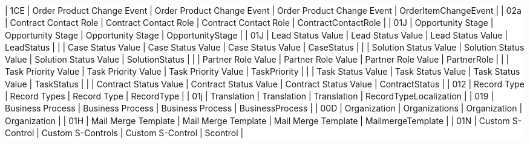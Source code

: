 | 1CE       | Order Product Change Event                                                                           | Order Product Change Event                                                                           | Order Product Change Event                                                                           | OrderItemChangeEvent                |
| 02a       | Contract Contact Role                                                                                | Contract Contact Role                                                                                | Contract Contact Role                                                                                | ContractContactRole                 |
| 01J       | Opportunity Stage                                                                                    | Opportunity Stage                                                                                    | Opportunity Stage                                                                                    | OpportunityStage                    |
| 01J       | Lead Status Value                                                                                    | Lead Status Value                                                                                    | Lead Status Value                                                                                    | LeadStatus                          |
|           | Case Status Value                                                                                    | Case Status Value                                                                                    | Case Status Value                                                                                    | CaseStatus                          |
|           | Solution Status Value                                                                                | Solution Status Value                                                                                | Solution Status Value                                                                                | SolutionStatus                      |
|           | Partner Role Value                                                                                   | Partner Role Value                                                                                   | Partner Role Value                                                                                   | PartnerRole                         |
|           | Task Priority Value                                                                                  | Task Priority Value                                                                                  | Task Priority Value                                                                                  | TaskPriority                        |
|           | Task Status Value                                                                                    | Task Status Value                                                                                    | Task Status Value                                                                                    | TaskStatus                          |
|           | Contract Status Value                                                                                | Contract Status Value                                                                                | Contract Status Value                                                                                | ContractStatus                      |
| 012       | Record Type                                                                                          | Record Types                                                                                         | Record Type                                                                                          | RecordType                          |
| 01j       | Translation                                                                                          | Translation                                                                                          | Translation                                                                                          | RecordTypeLocalization              |
| 019       | Business Process                                                                                     | Business Process                                                                                     | Business Process                                                                                     | BusinessProcess                     |
| 00D       | Organization                                                                                         | Organizations                                                                                        | Organization                                                                                         | Organization                        |
| 01H       | Mail Merge Template                                                                                  | Mail Merge Template                                                                                  | Mail Merge Template                                                                                  | MailmergeTemplate                   |
| 01N       | Custom S-Control                                                                                     | Custom S-Controls                                                                                    | Custom S-Control                                                                                     | Scontrol                            |